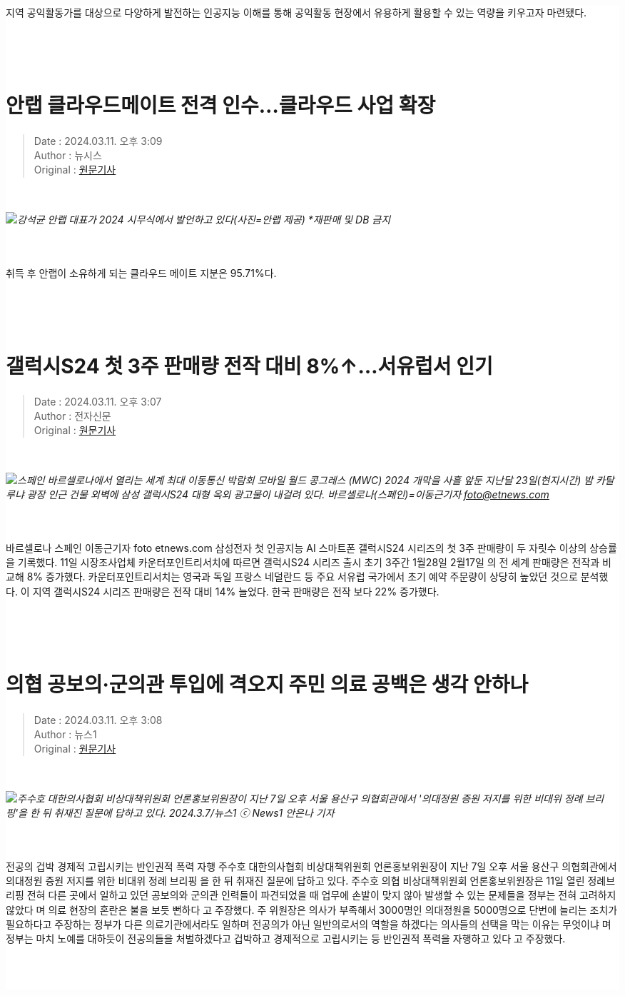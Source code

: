 지역 공익활동가를 대상으로 다양하게 발전하는 인공지능 이해를 통해 공익활동 현장에서 유용하게 활용할 수 있는 역량을 키우고자 마련됐다.  
<br/><br/><br/>  

  
# 안랩 클라우드메이트 전격 인수…클라우드 사업 확장  
  
> Date : 2024.03.11. 오후 3:09  
> Author : 뉴시스  
> Original : [원문기사](https://n.news.naver.com/mnews/article/003/0012419532?sid=105)  
<br/>  
  
<img src="https://imgnews.pstatic.net/image/003/2024/03/11/NISI20240103_0001450969_web_20240103093436_20240311150903809.jpg?type=w647" id="img1"></img><em class="img_desc">강석균 안랩 대표가 2024 시무식에서 발언하고 있다(사진=안랩 제공) *재판매 및 DB 금지</em>  
<br/><br/>  
  
취득 후 안랩이 소유하게 되는 클라우드 메이트 지분은 95.71%다.  
<br/><br/><br/>  

  
# 갤럭시S24 첫 3주 판매량 전작 대비 8%↑…서유럽서 인기  
  
> Date : 2024.03.11. 오후 3:07  
> Author : 전자신문  
> Original : [원문기사](https://n.news.naver.com/mnews/article/030/0003188057?sid=105)  
<br/>  
  
<img src="https://imgnews.pstatic.net/image/030/2024/03/11/0003188057_001_20240311150703023.jpg?type=w647" id="img1"></img><em class="img_desc">스페인 바르셀로나에서 열리는 세계 최대 이동통신 박람회 모바일 월드 콩그레스 (MWC) 2024 개막을 사흘 앞둔 지난달 23일(현지시간) 밤 카탈루냐 광장 인근 건물 외벽에 삼성 갤럭시S24 대형 옥외 광고물이 내걸려 있다. 바르셀로나(스페인)=이동근기자 foto@etnews.com</em>  
<br/><br/>  
  
바르셀로나 스페인 이동근기자 foto etnews.com 삼성전자 첫 인공지능 AI 스마트폰 갤럭시S24 시리즈의 첫 3주 판매량이 두 자릿수 이상의 상승률을 기록했다.
11일 시장조사업체 카운터포인트리서치에 따르면 갤럭시S24 시리즈 출시 초기 3주간 1월28일 2월17일 의 전 세계 판매량은 전작과 비교해 8% 증가했다.
카운터포인트리서치는 영국과 독일 프랑스 네덜란드 등 주요 서유럽 국가에서 초기 예약 주문량이 상당히 높았던 것으로 분석했다.
이 지역 갤럭시S24 시리즈 판매량은 전작 대비 14% 늘었다.
한국 판매량은 전작 보다 22% 증가했다.  
<br/><br/><br/>  

  
# 의협 공보의·군의관 투입에 격오지 주민 의료 공백은 생각 안하나  
  
> Date : 2024.03.11. 오후 3:08  
> Author : 뉴스1  
> Original : [원문기사](https://n.news.naver.com/mnews/article/421/0007403593?sid=105)  
<br/>  
  
<img src="https://imgnews.pstatic.net/image/421/2024/03/11/0007403593_001_20240311150801475.jpg?type=w647" id="img1"></img><em class="img_desc">주수호 대한의사협회 비상대책위원회 언론홍보위원장이 지난 7일 오후 서울 용산구 의협회관에서 '의대정원 증원 저지를 위한 비대위 정례 브리핑'을 한 뒤 취재진 질문에 답하고 있다. 2024.3.7/뉴스1 ⓒ News1 안은나 기자</em>  
<br/><br/>  
  
전공의 겁박 경제적 고립시키는 반인권적 폭력 자행 주수호 대한의사협회 비상대책위원회 언론홍보위원장이 지난 7일 오후 서울 용산구 의협회관에서 의대정원 증원 저지를 위한 비대위 정례 브리핑 을 한 뒤 취재진 질문에 답하고 있다.
주수호 의협 비상대책위원회 언론홍보위원장은 11일 열린 정례브리핑 전혀 다른 곳에서 일하고 있던 공보의와 군의관 인력들이 파견되었을 때 업무에 손발이 맞지 않아 발생할 수 있는 문제들을 정부는 전혀 고려하지 않았다 며 의료 현장의 혼란은 불을 보듯 뻔하다 고 주장했다.
주 위원장은 의사가 부족해서 3000명인 의대정원을 5000명으로 단번에 늘리는 조치가 필요하다고 주장하는 정부가 다른 의료기관에서라도 일하며 전공의가 아닌 일반의로서의 역할을 하겠다는 의사들의 선택을 막는 이유는 무엇이냐 며 정부는 마치 노예를 대하듯이 전공의들을 처벌하겠다고 겁박하고 경제적으로 고립시키는 등 반인권적 폭력을 자행하고 있다 고 주장했다.  
<br/><br/><br/>  
